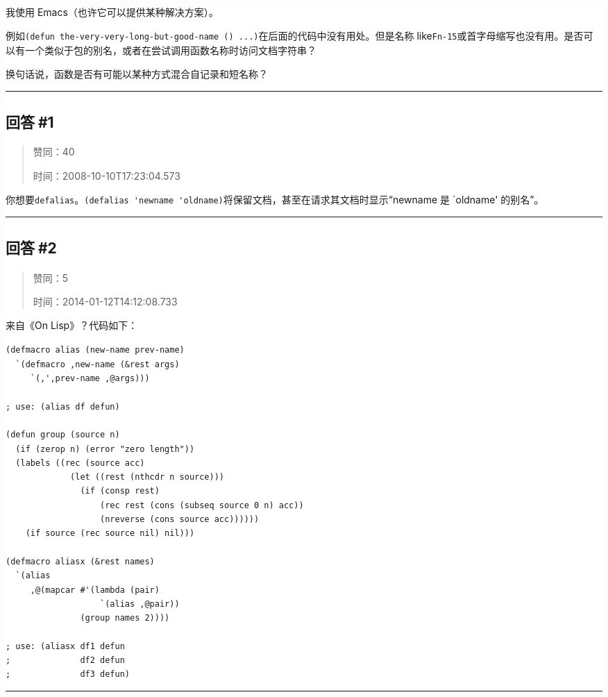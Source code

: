 我使用 Emacs（也许它可以提供某种解决方案）。

例如`(defun the-very-very-long-but-good-name () ...)`在后面的代码中没有用处。但是名称 like`Fn-15`或首字母缩写也没有用。是否可以有一个类似于包的别名，或者在尝试调用函数名称时访问文档字符串？

换句话说，函数是否有可能以某种方式混合自记录和短名称？

* * *

## 回答 #1

> 赞同：40
> 
> 时间：2008-10-10T17:23:04.573

你想要`defalias`。`(defalias 'newname 'oldname)`将保留文档，甚至在请求其文档时显示“newname 是 `oldname' 的别名”。

* * *

## 回答 #2

> 赞同：5
> 
> 时间：2014-01-12T14:12:08.733

来自《On Lisp》？代码如下：

```
(defmacro alias (new-name prev-name)
  `(defmacro ,new-name (&rest args)
     `(,',prev-name ,@args)))

; use: (alias df defun)

(defun group (source n)
  (if (zerop n) (error "zero length"))
  (labels ((rec (source acc)
             (let ((rest (nthcdr n source)))
               (if (consp rest)
                   (rec rest (cons (subseq source 0 n) acc))
                   (nreverse (cons source acc))))))
    (if source (rec source nil) nil)))

(defmacro aliasx (&rest names)
  `(alias
     ,@(mapcar #'(lambda (pair)
                   `(alias ,@pair))
               (group names 2))))

; use: (aliasx df1 defun 
;              df2 defun 
;              df3 defun) 
```

* * *
